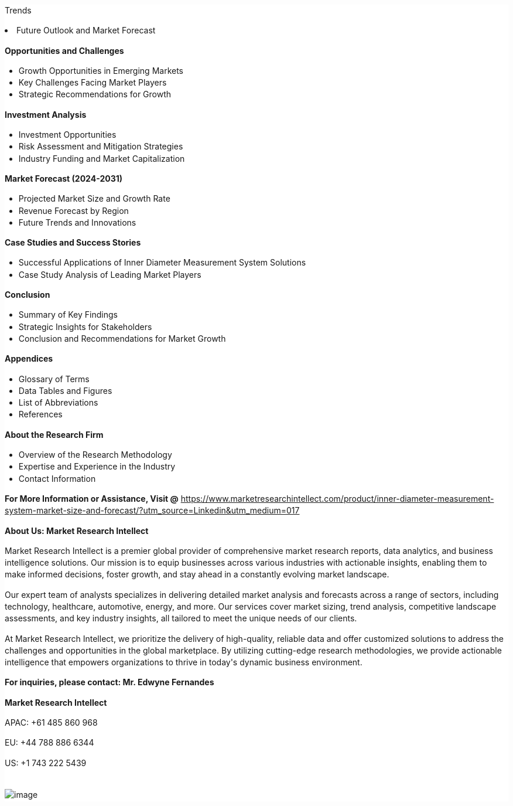 Trends</li><li>Future Outlook and Market Forecast</li></ul><p><strong>Opportunities and Challenges</strong></p><ul><li>Growth Opportunities in Emerging Markets</li><li>Key Challenges Facing Market Players</li><li>Strategic Recommendations for Growth</li></ul><p><strong>Investment Analysis</strong></p><ul><li>Investment Opportunities</li><li>Risk Assessment and Mitigation Strategies</li><li>Industry Funding and Market Capitalization</li></ul><p><strong>Market Forecast (2024-2031)</strong></p><ul><li>Projected Market Size and Growth Rate</li><li>Revenue Forecast by Region</li><li>Future Trends and Innovations</li></ul><p><strong>Case Studies and Success Stories</strong></p><ul><li>Successful Applications of Inner Diameter Measurement System Solutions</li><li>Case Study Analysis of Leading Market Players</li></ul><p><strong>Conclusion</strong></p><ul><li>Summary of Key Findings</li><li>Strategic Insights for Stakeholders</li><li>Conclusion and Recommendations for Market Growth</li></ul><p><strong>Appendices</strong></p><ul><li>Glossary of Terms</li><li>Data Tables and Figures</li><li>List of Abbreviations</li><li>References</li></ul><p><strong>About the Research Firm</strong></p><ul><li>Overview of the Research Methodology</li><li>Expertise and Experience in the Industry</li><li>Contact Information</li></ul></div><div class="article-main__content" data-test-id="publishing-text-block"><p><span class="font-[700]"><strong>For More Information or Assistance, Visit @</strong>&nbsp;<a href="https://www.marketresearchintellect.com/product/inner-diameter-measurement-system-market-size-and-forecast/?utm_source=Linkedin&utm_medium=017">https://www.marketresearchintellect.com/product/inner-diameter-measurement-system-market-size-and-forecast/?utm_source=Linkedin&utm_medium=017</a></span></p><p><strong>About Us: Market Research Intellect</strong></p><p>Market Research Intellect is a premier global provider of comprehensive market research reports, data analytics, and business intelligence solutions. Our mission is to equip businesses across various industries with actionable insights, enabling them to make informed decisions, foster growth, and stay ahead in a constantly evolving market landscape.</p><p>Our expert team of analysts specializes in delivering detailed market analysis and forecasts across a range of sectors, including technology, healthcare, automotive, energy, and more. Our services cover market sizing, trend analysis, competitive landscape assessments, and key industry insights, all tailored to meet the unique needs of our clients.</p><p>At Market Research Intellect, we prioritize the delivery of high-quality, reliable data and offer customized solutions to address the challenges and opportunities in the global marketplace. By utilizing cutting-edge research methodologies, we provide actionable intelligence that empowers organizations to thrive in today's dynamic business environment.</p><p><strong>For inquiries, please contact: Mr. Edwyne Fernandes</strong></p><p><strong>Market Research Intellect</strong></p><p>APAC: +61 485 860 968</p><p>EU: +44 788 886 6344</p><p>US: +1 743 222 5439</p></div><div class="article-main__content" data-test-id="publishing-text-block">&nbsp;</div>
![image](https://github.com/user-attachments/assets/aef8ac3b-7f7c-42fb-8e8a-dded5bd956a1)
